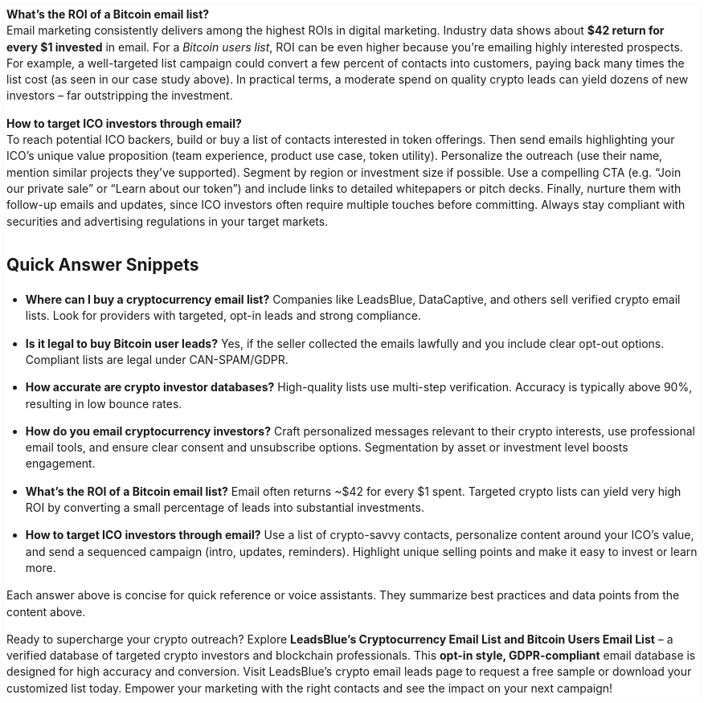 **What’s the ROI of a Bitcoin email list?**   
 Email marketing consistently delivers among the highest ROIs in digital marketing. Industry data shows about **$42 return for every $1 invested** in email. For a *Bitcoin users list*, ROI can be even higher because you’re emailing highly interested prospects. For example, a well-targeted list campaign could convert a few percent of contacts into customers, paying back many times the list cost (as seen in our case study above). In practical terms, a moderate spend on quality crypto leads can yield dozens of new investors – far outstripping the investment.

**How to target ICO investors through email?**   
 To reach potential ICO backers, build or buy a list of contacts interested in token offerings. Then send emails highlighting your ICO’s unique value proposition (team experience, product use case, token utility). Personalize the outreach (use their name, mention similar projects they’ve supported). Segment by region or investment size if possible. Use a compelling CTA (e.g. “Join our private sale” or “Learn about our token”) and include links to detailed whitepapers or pitch decks. Finally, nurture them with follow-up emails and updates, since ICO investors often require multiple touches before committing. Always stay compliant with securities and advertising regulations in your target markets.

## **Quick Answer Snippets**

* **Where can I buy a cryptocurrency email list?** Companies like LeadsBlue, DataCaptive, and others sell verified crypto email lists. Look for providers with targeted, opt-in leads and strong compliance.

* **Is it legal to buy Bitcoin user leads?** Yes, if the seller collected the emails lawfully and you include clear opt-out options. Compliant lists are legal under CAN-SPAM/GDPR.

* **How accurate are crypto investor databases?** High-quality lists use multi-step verification. Accuracy is typically above 90%, resulting in low bounce rates.

* **How do you email cryptocurrency investors?** Craft personalized messages relevant to their crypto interests, use professional email tools, and ensure clear consent and unsubscribe options. Segmentation by asset or investment level boosts engagement.

* **What’s the ROI of a Bitcoin email list?** Email often returns \~$42 for every $1 spent. Targeted crypto lists can yield very high ROI by converting a small percentage of leads into substantial investments.

* **How to target ICO investors through email?** Use a list of crypto-savvy contacts, personalize content around your ICO’s value, and send a sequenced campaign (intro, updates, reminders). Highlight unique selling points and make it easy to invest or learn more.

Each answer above is concise for quick reference or voice assistants. They summarize best practices and data points from the content above.

Ready to supercharge your crypto outreach? Explore **LeadsBlue’s Cryptocurrency Email List and Bitcoin Users Email List** – a verified database of targeted crypto investors and blockchain professionals. This **opt-in style, GDPR-compliant** email database is designed for high accuracy and conversion. Visit LeadsBlue’s crypto email leads page to request a free sample or download your customized list today. Empower your marketing with the right contacts and see the impact on your next campaign\!

